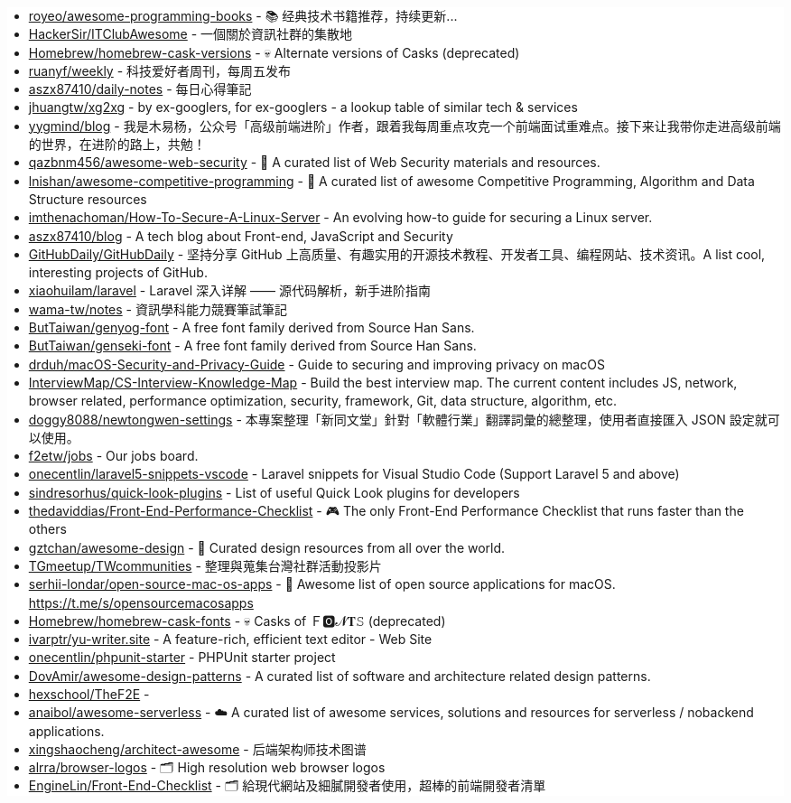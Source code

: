 - [royeo/awesome-programming-books](https://github.com/royeo/awesome-programming-books) - 📚 经典技术书籍推荐，持续更新...
- [HackerSir/ITClubAwesome](https://github.com/HackerSir/ITClubAwesome) - 一個關於資訊社群的集散地
- [Homebrew/homebrew-cask-versions](https://github.com/Homebrew/homebrew-cask-versions) - 💀 Alternate versions of Casks (deprecated)
- [ruanyf/weekly](https://github.com/ruanyf/weekly) - 科技爱好者周刊，每周五发布
- [aszx87410/daily-notes](https://github.com/aszx87410/daily-notes) - 每日心得筆記
- [jhuangtw/xg2xg](https://github.com/jhuangtw/xg2xg) - by ex-googlers, for ex-googlers - a lookup table of similar tech & services
- [yygmind/blog](https://github.com/yygmind/blog) - 我是木易杨，公众号「高级前端进阶」作者，跟着我每周重点攻克一个前端面试重难点。接下来让我带你走进高级前端的世界，在进阶的路上，共勉！
- [qazbnm456/awesome-web-security](https://github.com/qazbnm456/awesome-web-security) - 🐶 A curated list of Web Security materials and resources.
- [lnishan/awesome-competitive-programming](https://github.com/lnishan/awesome-competitive-programming) - :gem: A curated list of awesome Competitive Programming, Algorithm and Data Structure resources
- [imthenachoman/How-To-Secure-A-Linux-Server](https://github.com/imthenachoman/How-To-Secure-A-Linux-Server) - An evolving how-to guide for securing a Linux server.
- [aszx87410/blog](https://github.com/aszx87410/blog) - A tech blog about Front-end, JavaScript and Security
- [GitHubDaily/GitHubDaily](https://github.com/GitHubDaily/GitHubDaily) - 坚持分享 GitHub 上高质量、有趣实用的开源技术教程、开发者工具、编程网站、技术资讯。A list cool, interesting projects of GitHub.
- [xiaohuilam/laravel](https://github.com/xiaohuilam/laravel) - Laravel 深入详解 —— 源代码解析，新手进阶指南
- [wama-tw/notes](https://github.com/wama-tw/notes) - 資訊學科能力競賽筆試筆記
- [ButTaiwan/genyog-font](https://github.com/ButTaiwan/genyog-font) - A free font family derived from Source Han Sans.
- [ButTaiwan/genseki-font](https://github.com/ButTaiwan/genseki-font) - A free font family derived from Source Han Sans.
- [drduh/macOS-Security-and-Privacy-Guide](https://github.com/drduh/macOS-Security-and-Privacy-Guide) - Guide to securing and improving privacy on macOS
- [InterviewMap/CS-Interview-Knowledge-Map](https://github.com/InterviewMap/CS-Interview-Knowledge-Map) - Build the best interview map. The current content includes JS, network, browser related, performance optimization, security, framework, Git, data structure, algorithm, etc.
- [doggy8088/newtongwen-settings](https://github.com/doggy8088/newtongwen-settings) - 本專案整理「新同文堂」針對「軟體行業」翻譯詞彙的總整理，使用者直接匯入 JSON 設定就可以使用。
- [f2etw/jobs](https://github.com/f2etw/jobs) - Our jobs board.
- [onecentlin/laravel5-snippets-vscode](https://github.com/onecentlin/laravel5-snippets-vscode) - Laravel snippets for Visual Studio Code (Support Laravel 5 and above)
- [sindresorhus/quick-look-plugins](https://github.com/sindresorhus/quick-look-plugins) - List of useful Quick Look plugins for developers
- [thedaviddias/Front-End-Performance-Checklist](https://github.com/thedaviddias/Front-End-Performance-Checklist) - 🎮 The only Front-End Performance Checklist that runs faster than the others
- [gztchan/awesome-design](https://github.com/gztchan/awesome-design) - 🌟 Curated design resources from all over the world.
- [TGmeetup/TWcommunities](https://github.com/TGmeetup/TWcommunities) - 整理與蒐集台灣社群活動投影片
- [serhii-londar/open-source-mac-os-apps](https://github.com/serhii-londar/open-source-mac-os-apps) - 🚀 Awesome list of open source applications for macOS. https://t.me/s/opensourcemacosapps
- [Homebrew/homebrew-cask-fonts](https://github.com/Homebrew/homebrew-cask-fonts) - 💀 Casks of Ｆ🅾𝓝𝐓𝚂 (deprecated)
- [ivarptr/yu-writer.site](https://github.com/ivarptr/yu-writer.site) - A feature-rich, efficient text editor - Web Site
- [onecentlin/phpunit-starter](https://github.com/onecentlin/phpunit-starter) - PHPUnit starter project
- [DovAmir/awesome-design-patterns](https://github.com/DovAmir/awesome-design-patterns) - A curated list of software and architecture related design patterns.
- [hexschool/TheF2E](https://github.com/hexschool/TheF2E) - 
- [anaibol/awesome-serverless](https://github.com/anaibol/awesome-serverless) - :cloud: A curated list of awesome services, solutions and resources for serverless / nobackend applications.
- [xingshaocheng/architect-awesome](https://github.com/xingshaocheng/architect-awesome) - 后端架构师技术图谱
- [alrra/browser-logos](https://github.com/alrra/browser-logos) - 🗂 High resolution web browser logos
- [EngineLin/Front-End-Checklist](https://github.com/EngineLin/Front-End-Checklist) - 🗂 給現代網站及細膩開發者使用，超棒的前端開發者清單